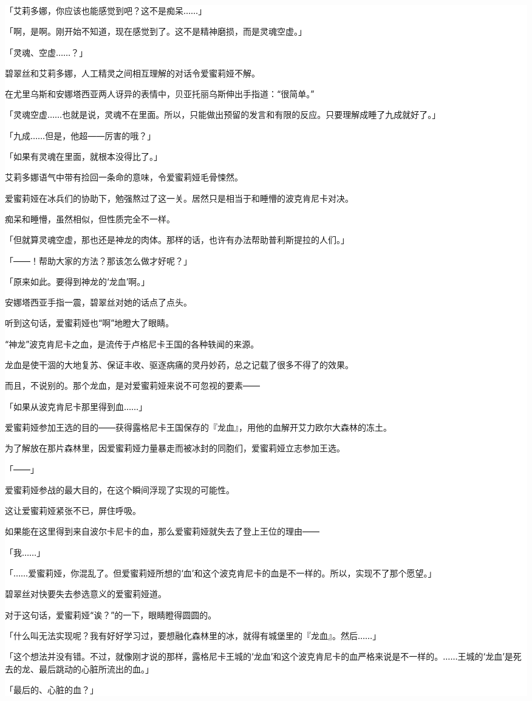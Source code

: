 「艾莉多娜，你应该也能感觉到吧？这不是痴呆……」

「啊，是啊。刚开始不知道，现在感觉到了。这不是精神磨损，而是灵魂空虚。」

「灵魂、空虚……？」

碧翠丝和艾莉多娜，人工精灵之间相互理解的对话令爱蜜莉娅不解。

在尤里乌斯和安娜塔西亚两人讶异的表情中，贝亚托丽乌斯伸出手指道：“很简单。”

「灵魂空虚……也就是说，灵魂不在里面。所以，只能做出预留的发言和有限的反应。只要理解成睡了九成就好了。」

「九成……但是，他超——厉害的哦？」

「如果有灵魂在里面，就根本没得比了。」

艾莉多娜语气中带有捡回一条命的意味，令爱蜜莉娅毛骨悚然。

爱蜜莉娅在冰兵们的协助下，勉强熬过了这一关。居然只是相当于和睡懵的波克肯尼卡对决。

痴呆和睡懵，虽然相似，但性质完全不一样。

「但就算灵魂空虚，那也还是神龙的肉体。那样的话，也许有办法帮助普利斯提拉的人们。」

「——！帮助大家的方法？那该怎么做才好呢？」

「原来如此。要得到神龙的‘龙血’啊。」

安娜塔西亚手指一震，碧翠丝对她的话点了点头。

听到这句话，爱蜜莉娅也“啊”地瞪大了眼睛。

“神龙”波克肯尼卡之血，是流传于卢格尼卡王国的各种轶闻的来源。

龙血是使干涸的大地复苏、保证丰收、驱逐病痛的灵丹妙药，总之记载了很多不得了的效果。

而且，不说别的。那个龙血，是对爱蜜莉娅来说不可忽视的要素——

「如果从波克肯尼卡那里得到血……」

爱蜜莉娅参加王选的目的——获得露格尼卡王国保存的『龙血』，用他的血解开艾力欧尔大森林的冻土。

为了解放在那片森林里，因爱蜜莉娅力量暴走而被冰封的同胞们，爱蜜莉娅立志参加王选。

「——」

爱蜜莉娅参战的最大目的，在这个瞬间浮现了实现的可能性。

这让爱蜜莉娅紧张不已，屏住呼吸。

如果能在这里得到来自波尔卡尼卡的血，那么爱蜜莉娅就失去了登上王位的理由——

「我……」

「……爱蜜莉娅，你混乱了。但爱蜜莉娅所想的‘血’和这个波克肯尼卡的血是不一样的。所以，实现不了那个愿望。」

碧翠丝对快要失去参选意义的爱蜜莉娅道。

对于这句话，爱蜜莉娅“诶？”的一下，眼睛瞪得圆圆的。

「什么叫无法实现呢？我有好好学习过，要想融化森林里的冰，就得有城堡里的『龙血』。然后……」

「这个想法并没有错。不过，就像刚才说的那样，露格尼卡王城的‘龙血’和这个波克肯尼卡的血严格来说是不一样的。……王城的‘龙血’是死去的龙、最后跳动的心脏所流出的血。」

「最后的、心脏的血？」
